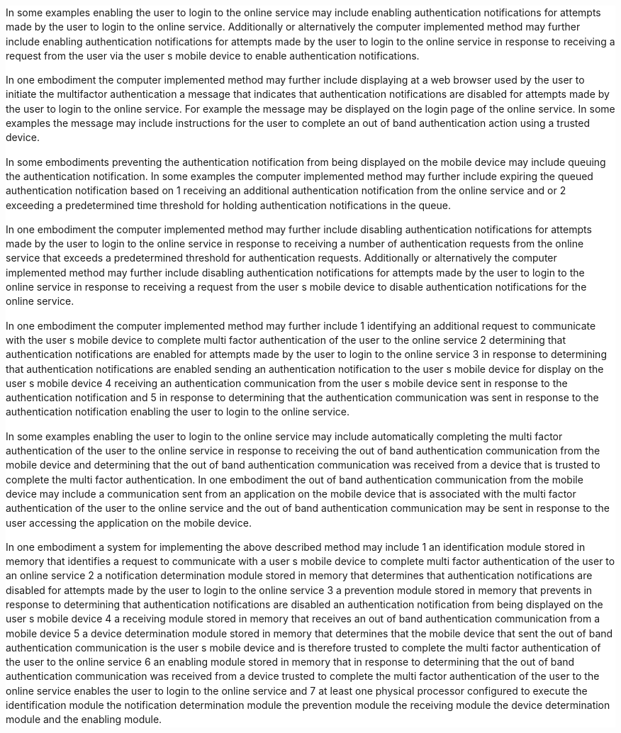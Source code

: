 In some examples enabling the user to login to the online service may include enabling authentication notifications for attempts made by the user to login to the online service. Additionally or alternatively the computer implemented method may further include enabling authentication notifications for attempts made by the user to login to the online service in response to receiving a request from the user via the user s mobile device to enable authentication notifications.

In one embodiment the computer implemented method may further include displaying at a web browser used by the user to initiate the multifactor authentication a message that indicates that authentication notifications are disabled for attempts made by the user to login to the online service. For example the message may be displayed on the login page of the online service. In some examples the message may include instructions for the user to complete an out of band authentication action using a trusted device.

In some embodiments preventing the authentication notification from being displayed on the mobile device may include queuing the authentication notification. In some examples the computer implemented method may further include expiring the queued authentication notification based on 1 receiving an additional authentication notification from the online service and or 2 exceeding a predetermined time threshold for holding authentication notifications in the queue.

In one embodiment the computer implemented method may further include disabling authentication notifications for attempts made by the user to login to the online service in response to receiving a number of authentication requests from the online service that exceeds a predetermined threshold for authentication requests. Additionally or alternatively the computer implemented method may further include disabling authentication notifications for attempts made by the user to login to the online service in response to receiving a request from the user s mobile device to disable authentication notifications for the online service.

In one embodiment the computer implemented method may further include 1 identifying an additional request to communicate with the user s mobile device to complete multi factor authentication of the user to the online service 2 determining that authentication notifications are enabled for attempts made by the user to login to the online service 3 in response to determining that authentication notifications are enabled sending an authentication notification to the user s mobile device for display on the user s mobile device 4 receiving an authentication communication from the user s mobile device sent in response to the authentication notification and 5 in response to determining that the authentication communication was sent in response to the authentication notification enabling the user to login to the online service.

In some examples enabling the user to login to the online service may include automatically completing the multi factor authentication of the user to the online service in response to receiving the out of band authentication communication from the mobile device and determining that the out of band authentication communication was received from a device that is trusted to complete the multi factor authentication. In one embodiment the out of band authentication communication from the mobile device may include a communication sent from an application on the mobile device that is associated with the multi factor authentication of the user to the online service and the out of band authentication communication may be sent in response to the user accessing the application on the mobile device.

In one embodiment a system for implementing the above described method may include 1 an identification module stored in memory that identifies a request to communicate with a user s mobile device to complete multi factor authentication of the user to an online service 2 a notification determination module stored in memory that determines that authentication notifications are disabled for attempts made by the user to login to the online service 3 a prevention module stored in memory that prevents in response to determining that authentication notifications are disabled an authentication notification from being displayed on the user s mobile device 4 a receiving module stored in memory that receives an out of band authentication communication from a mobile device 5 a device determination module stored in memory that determines that the mobile device that sent the out of band authentication communication is the user s mobile device and is therefore trusted to complete the multi factor authentication of the user to the online service 6 an enabling module stored in memory that in response to determining that the out of band authentication communication was received from a device trusted to complete the multi factor authentication of the user to the online service enables the user to login to the online service and 7 at least one physical processor configured to execute the identification module the notification determination module the prevention module the receiving module the device determination module and the enabling module.
